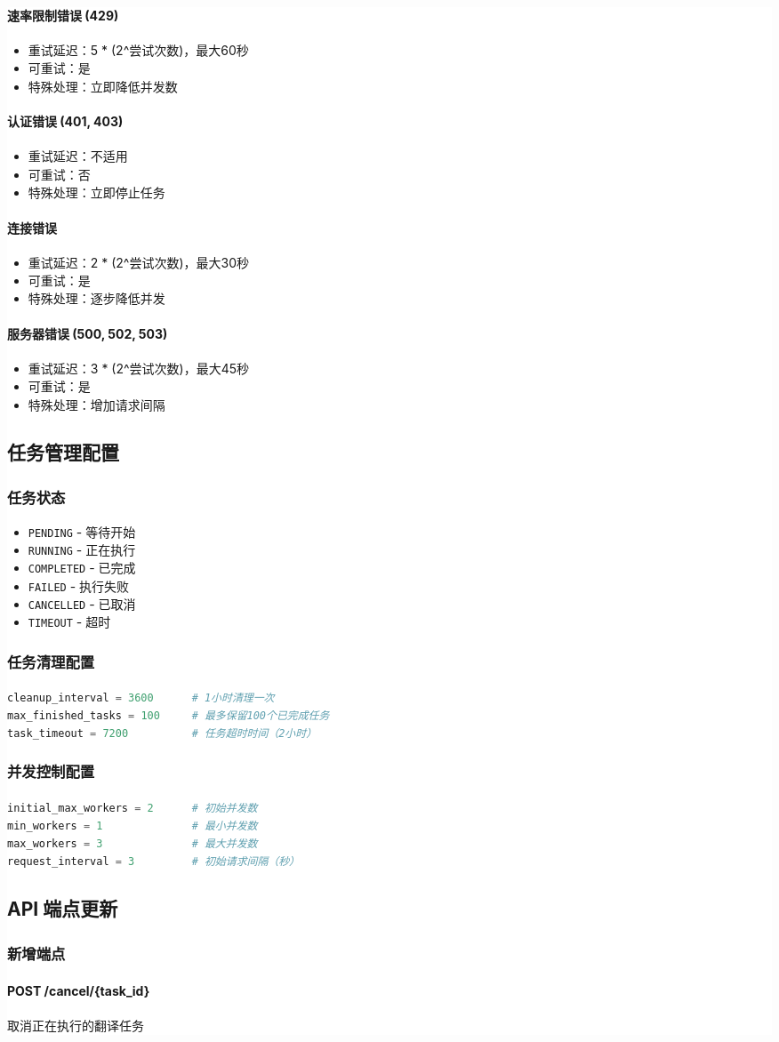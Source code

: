 #### 速率限制错误 (429)
- 重试延迟：5 * (2^尝试次数)，最大60秒
- 可重试：是
- 特殊处理：立即降低并发数

#### 认证错误 (401, 403) 
- 重试延迟：不适用
- 可重试：否
- 特殊处理：立即停止任务

#### 连接错误
- 重试延迟：2 * (2^尝试次数)，最大30秒
- 可重试：是
- 特殊处理：逐步降低并发

#### 服务器错误 (500, 502, 503)
- 重试延迟：3 * (2^尝试次数)，最大45秒
- 可重试：是
- 特殊处理：增加请求间隔

## 任务管理配置

### 任务状态
- `PENDING` - 等待开始
- `RUNNING` - 正在执行  
- `COMPLETED` - 已完成
- `FAILED` - 执行失败
- `CANCELLED` - 已取消
- `TIMEOUT` - 超时

### 任务清理配置
```python
cleanup_interval = 3600      # 1小时清理一次
max_finished_tasks = 100     # 最多保留100个已完成任务
task_timeout = 7200          # 任务超时时间（2小时）
```

### 并发控制配置
```python
initial_max_workers = 2      # 初始并发数
min_workers = 1              # 最小并发数
max_workers = 3              # 最大并发数
request_interval = 3         # 初始请求间隔（秒）
```

## API 端点更新

### 新增端点

#### POST /cancel/{task_id}
取消正在执行的翻译任务
